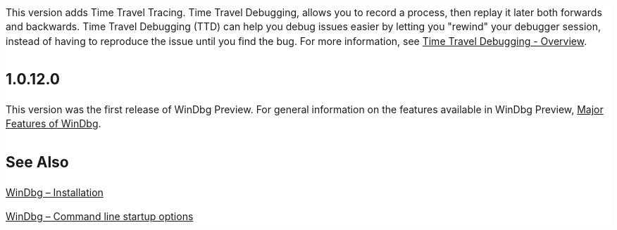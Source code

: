 This version adds Time Travel Tracing. Time Travel Debugging, allows you to record a process, then replay it later both forwards and backwards. Time Travel Debugging (TTD) can help you debug issues easier by letting you "rewind" your debugger session, instead of having to reproduce the issue until you find the bug. For more information, see [Time Travel Debugging - Overview](time-travel-debugging-overview.md).

## 1.0.12.0

This version was the first release of WinDbg Preview. For general information on the features available in WinDbg Preview, [Major Features of WinDbg](../debugger/debugging-using-windbg-preview.md).

## See Also

[WinDbg – Installation](index.md)

[WinDbg – Command line startup options](windbg-command-line-preview.md)

